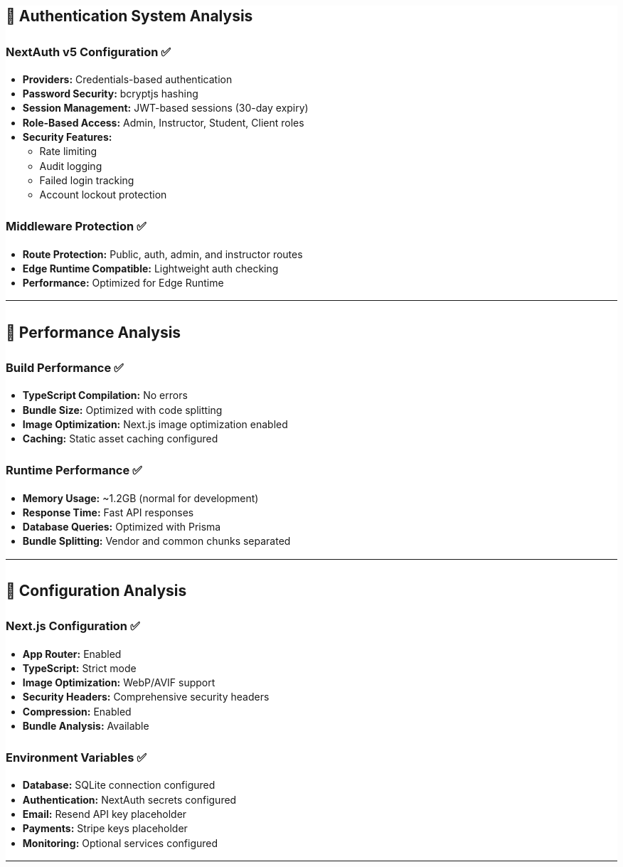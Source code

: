 
## 🔐 Authentication System Analysis

### **NextAuth v5 Configuration** ✅
- **Providers:** Credentials-based authentication
- **Password Security:** bcryptjs hashing
- **Session Management:** JWT-based sessions (30-day expiry)
- **Role-Based Access:** Admin, Instructor, Student, Client roles
- **Security Features:** 
  - Rate limiting
  - Audit logging
  - Failed login tracking
  - Account lockout protection

### **Middleware Protection** ✅
- **Route Protection:** Public, auth, admin, and instructor routes
- **Edge Runtime Compatible:** Lightweight auth checking
- **Performance:** Optimized for Edge Runtime

---

## 🚀 Performance Analysis

### **Build Performance** ✅
- **TypeScript Compilation:** No errors
- **Bundle Size:** Optimized with code splitting
- **Image Optimization:** Next.js image optimization enabled
- **Caching:** Static asset caching configured

### **Runtime Performance** ✅
- **Memory Usage:** ~1.2GB (normal for development)
- **Response Time:** Fast API responses
- **Database Queries:** Optimized with Prisma
- **Bundle Splitting:** Vendor and common chunks separated

---

## 🔧 Configuration Analysis

### **Next.js Configuration** ✅
- **App Router:** Enabled
- **TypeScript:** Strict mode
- **Image Optimization:** WebP/AVIF support
- **Security Headers:** Comprehensive security headers
- **Compression:** Enabled
- **Bundle Analysis:** Available

### **Environment Variables** ✅
- **Database:** SQLite connection configured
- **Authentication:** NextAuth secrets configured
- **Email:** Resend API key placeholder
- **Payments:** Stripe keys placeholder
- **Monitoring:** Optional services configured

---